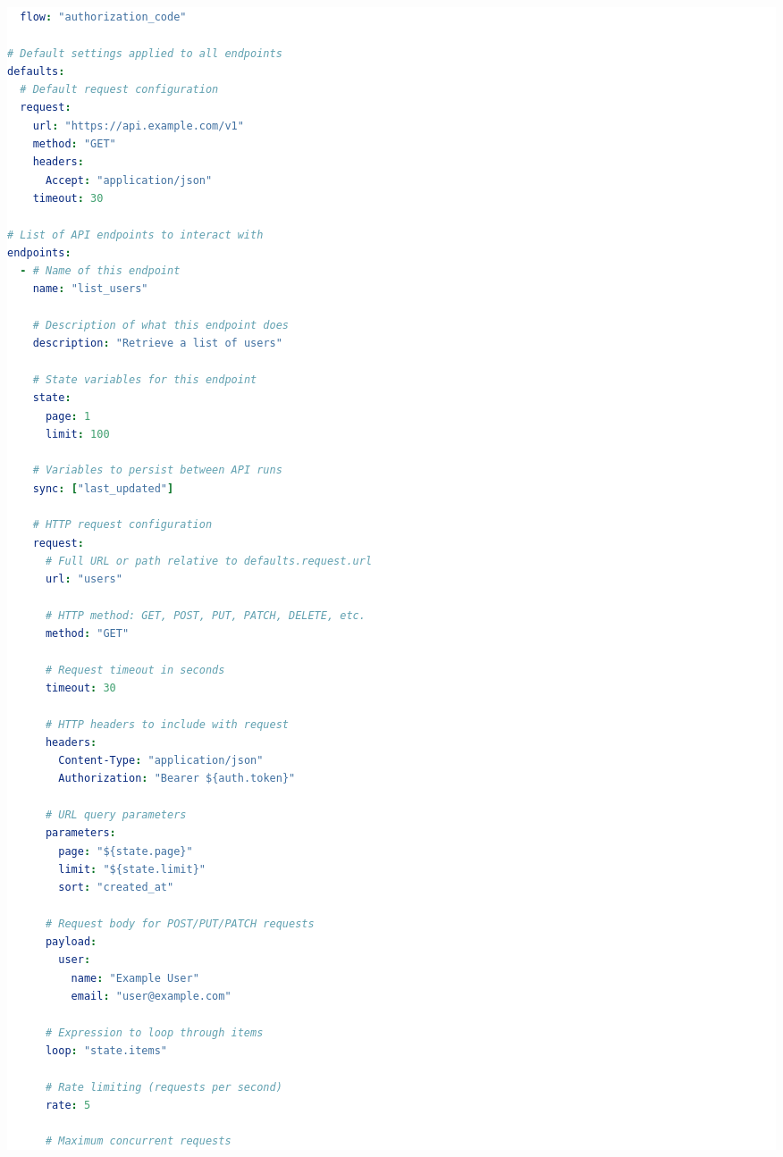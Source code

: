```yaml
  flow: "authorization_code"

# Default settings applied to all endpoints
defaults:
  # Default request configuration
  request:
    url: "https://api.example.com/v1"
    method: "GET"
    headers:
      Accept: "application/json"
    timeout: 30

# List of API endpoints to interact with
endpoints:
  - # Name of this endpoint
    name: "list_users"
    
    # Description of what this endpoint does
    description: "Retrieve a list of users"
    
    # State variables for this endpoint
    state:
      page: 1
      limit: 100
    
    # Variables to persist between API runs
    sync: ["last_updated"]
    
    # HTTP request configuration
    request:
      # Full URL or path relative to defaults.request.url
      url: "users"
      
      # HTTP method: GET, POST, PUT, PATCH, DELETE, etc.
      method: "GET"
      
      # Request timeout in seconds
      timeout: 30
      
      # HTTP headers to include with request
      headers:
        Content-Type: "application/json"
        Authorization: "Bearer ${auth.token}"
      
      # URL query parameters
      parameters:
        page: "${state.page}"
        limit: "${state.limit}"
        sort: "created_at"
      
      # Request body for POST/PUT/PATCH requests
      payload:
        user:
          name: "Example User"
          email: "user@example.com"
      
      # Expression to loop through items
      loop: "state.items"
      
      # Rate limiting (requests per second)
      rate: 5
      
      # Maximum concurrent requests
```